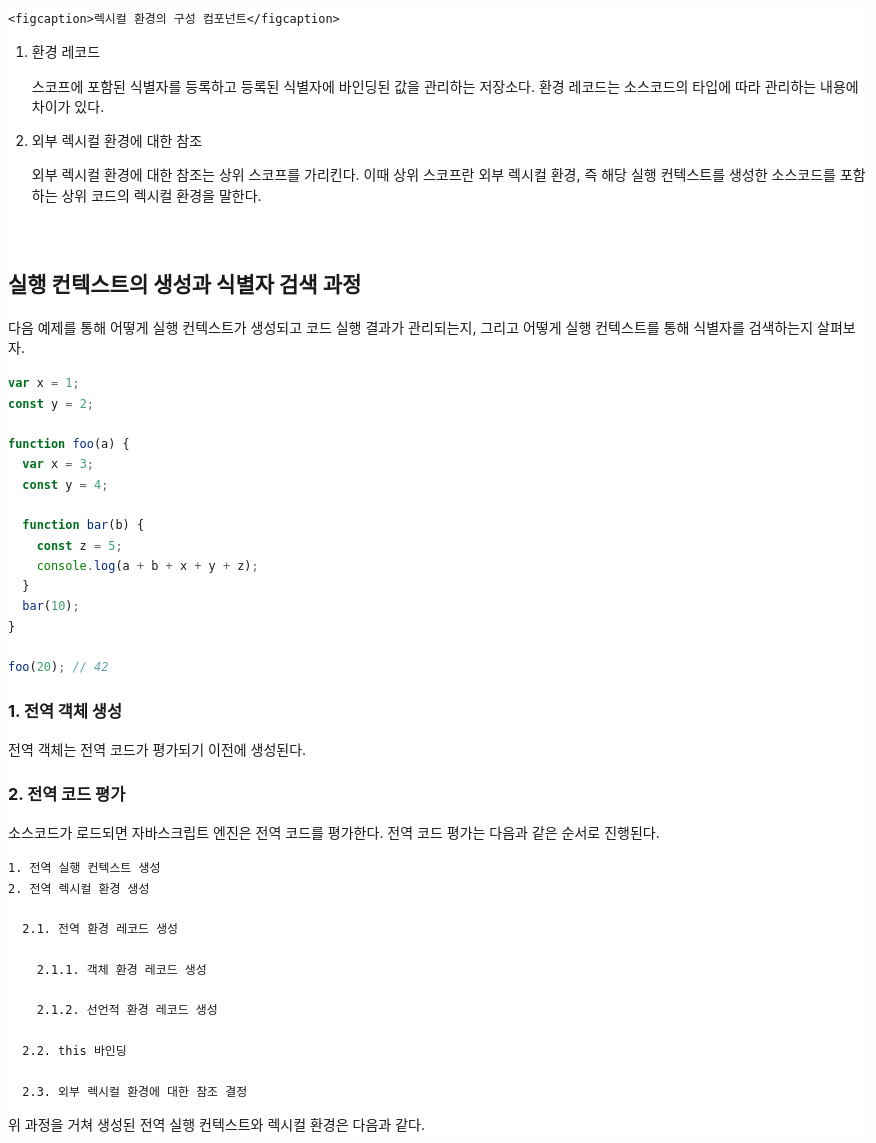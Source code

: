     <figcaption>렉시컬 환경의 구성 컴포넌트</figcaption>
</figure>

1. 환경 레코드

   스코프에 포함된 식별자를 등록하고 등록된 식별자에 바인딩된 값을 관리하는 저장소다. 환경 레코드는 소스코드의 타입에 따라 관리하는 내용에 차이가 있다.

2. 외부 렉시컬 환경에 대한 참조

   외부 렉시컬 환경에 대한 참조는 상위 스코프를 가리킨다. 이때 상위 스코프란 외부 렉시컬 환경, 즉 해당 실행 컨텍스트를 생성한 소스코드를 포함하는 상위 코드의 렉시컬 환경을 말한다.

<br >

## 실행 컨텍스트의 생성과 식별자 검색 과정

다음 예제를 통해 어떻게 실행 컨텍스트가 생성되고 코드 실행 결과가 관리되는지, 그리고 어떻게 실행 컨텍스트를 통해 식별자를 검색하는지 살펴보자.

```jsx
var x = 1;
const y = 2;

function foo(a) {
  var x = 3;
  const y = 4;

  function bar(b) {
    const z = 5;
    console.log(a + b + x + y + z);
  }
  bar(10);
}

foo(20); // 42
```

### 1. 전역 객체 생성

전역 객체는 전역 코드가 평가되기 이전에 생성된다.

### 2. 전역 코드 평가

소스코드가 로드되면 자바스크립트 엔진은 전역 코드를 평가한다. 전역 코드 평가는 다음과 같은 순서로 진행된다.

    1. 전역 실행 컨텍스트 생성
    2. 전역 렉시컬 환경 생성

      2.1. 전역 환경 레코드 생성

        2.1.1. 객체 환경 레코드 생성

        2.1.2. 선언적 환경 레코드 생성

      2.2. this 바인딩

      2.3. 외부 렉시컬 환경에 대한 참조 결정

위 과정을 거쳐 생성된 전역 실행 컨텍스트와 렉시컬 환경은 다음과 같다.
